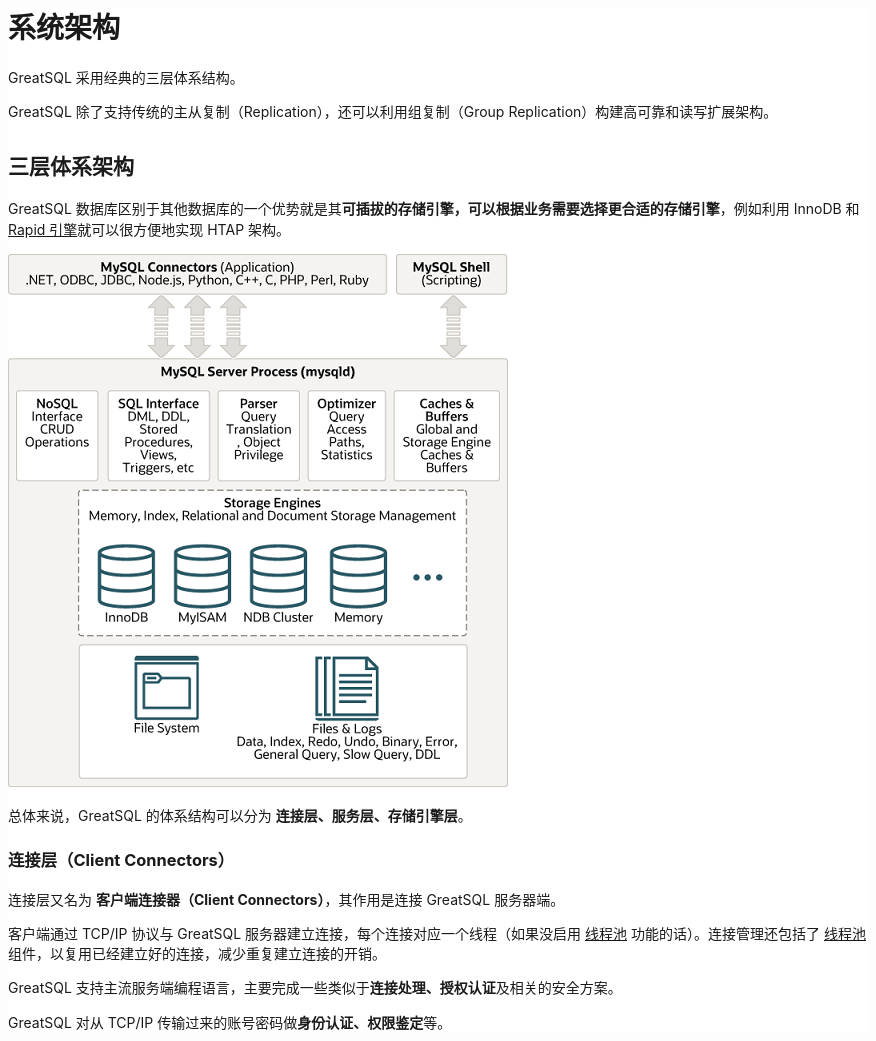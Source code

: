 # 系统架构

GreatSQL 采用经典的三层体系结构。

GreatSQL 除了支持传统的主从复制（Replication），还可以利用组复制（Group Replication）构建高可靠和读写扩展架构。

## 三层体系架构

GreatSQL 数据库区别于其他数据库的一个优势就是其**可插拔的存储引擎，可以根据业务需要选择更合适的存储引擎**，例如利用 InnoDB 和 [Rapid 引擎](../5-enhance/5-1-highperf-rapid-engine.md)就可以很方便地实现 HTAP 架构。

![GreatSQL 体系结构图](./3-greatsql-arch-01.png#pic_center)

总体来说，GreatSQL 的体系结构可以分为 **连接层、服务层、存储引擎层**。

### 连接层（Client Connectors）

连接层又名为 **客户端连接器（Client Connectors）**，其作用是连接 GreatSQL 服务器端。

客户端通过 TCP/IP 协议与 GreatSQL 服务器建立连接，每个连接对应一个线程（如果没启用 [线程池](../5-enhance/5-1-highperf-thread-pool.md) 功能的话）。连接管理还包括了 [线程池](../5-enhance/5-1-highperf-thread-pool.md) 组件，以复用已经建立好的连接，减少重复建立连接的开销。

GreatSQL 支持主流服务端编程语言，主要完成一些类似于**连接处理、授权认证**及相关的安全方案。

GreatSQL 对从 TCP/IP 传输过来的账号密码做**身份认证、权限鉴定**等。
